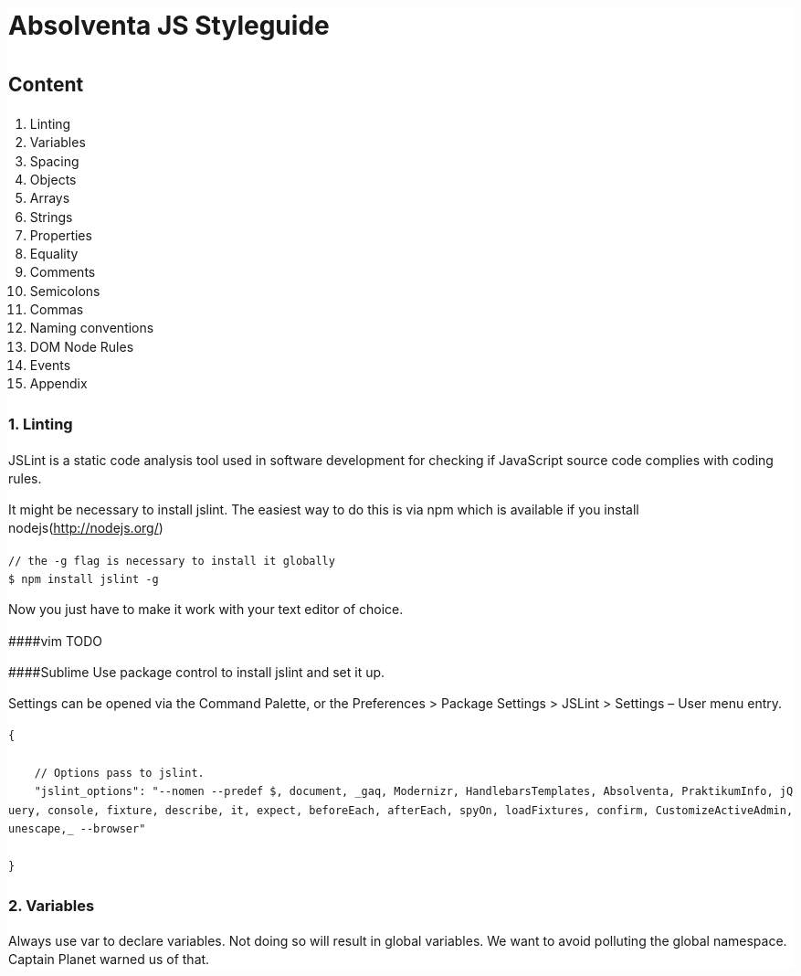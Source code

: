 # Absolventa JS Styleguide

## Content

1. Linting
2. Variables
3. Spacing
4. Objects
5. Arrays
6. Strings
7. Properties
8. Equality
9. Comments
10. Semicolons
11. Commas
12. Naming conventions
13. DOM Node Rules
14. Events
15. Appendix

### 1. Linting

JSLint is a static code analysis tool used in software development for checking if JavaScript source code complies with coding rules.

It might be necessary to install jslint.
The easiest way to do this is via npm which is available if you install nodejs(http://nodejs.org/)
    
    // the -g flag is necessary to install it globally
    $ npm install jslint -g
    
Now you just have to make it work with your text editor of choice.

####vim
TODO

####Sublime
Use package control to install jslint and set it up.

Settings can be opened via the Command Palette, or the Preferences > Package Settings > JSLint > Settings – User menu entry.

    {

        // Options pass to jslint.
        "jslint_options": "--nomen --predef $, document, _gaq, Modernizr, HandlebarsTemplates, Absolventa, PraktikumInfo, jQuery, console, fixture, describe, it, expect, beforeEach, afterEach, spyOn, loadFixtures, confirm, CustomizeActiveAdmin, unescape,_ --browser"

    }

### 2. Variables

Always use var to declare variables. Not doing so will result in global variables. We want to avoid polluting the global namespace. Captain Planet warned us of that.
